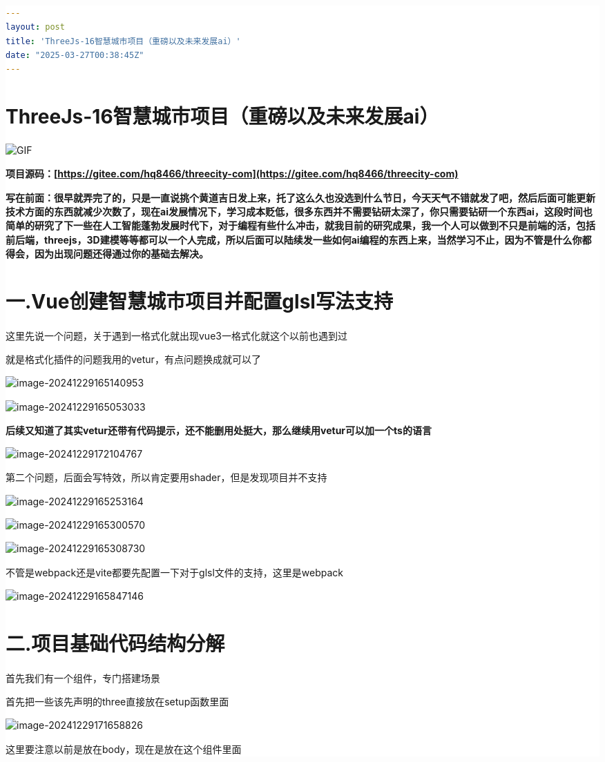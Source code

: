```yaml
---
layout: post
title: 'ThreeJs-16智慧城市项目（重磅以及未来发展ai）'
date: "2025-03-27T00:38:45Z"
---
```

ThreeJs-16智慧城市项目（重磅以及未来发展ai）
============================

![GIF](https://img2023.cnblogs.com/blog/2680817/202503/2680817-20250326144120472-1655138301.gif)

**项目源码：[https://gitee.com/hq8466/threecity-com](https://gitee.com/hq8466/threecity-com)**

**写在前面：很早就弄完了的，只是一直说挑个黄道吉日发上来，托了这么久也没选到什么节日，今天天气不错就发了吧，然后后面可能更新技术方面的东西就减少次数了，现在ai发展情况下，学习成本贬低，很多东西并不需要钻研太深了，你只需要钻研一个东西ai，这段时间也简单的研究了下一些在人工智能蓬勃发展时代下，对于编程有些什么冲击，就我目前的研究成果，我一个人可以做到不只是前端的活，包括前后端，threejs，3D建模等等都可以一个人完成，所以后面可以陆续发一些如何ai编程的东西上来，当然学习不止，因为不管是什么你都得会，因为出现问题还得通过你的基础去解决。**

一.Vue创建智慧城市项目并配置glsl写法支持
========================

这里先说一个问题，关于遇到一格式化就出现vue3一格式化就这个以前也遇到过

就是格式化插件的问题我用的vetur，有点问题换成就可以了

![image-20241229165140953](https://img2023.cnblogs.com/blog/2680817/202503/2680817-20250326144116955-325751990.png)

![image-20241229165053033](https://img2023.cnblogs.com/blog/2680817/202503/2680817-20250326144116658-1253896372.png)

**后续又知道了其实vetur还带有代码提示，还不能删用处挺大，那么继续用vetur可以加一个ts的语言**

![image-20241229172104767](https://img2023.cnblogs.com/blog/2680817/202503/2680817-20250326144115642-895665424.png)

第二个问题，后面会写特效，所以肯定要用shader，但是发现项目并不支持

![image-20241229165253164](https://img2023.cnblogs.com/blog/2680817/202503/2680817-20250326144115354-376058023.png)

![image-20241229165300570](https://img2023.cnblogs.com/blog/2680817/202503/2680817-20250326144115087-381376274.png)

![image-20241229165308730](https://img2023.cnblogs.com/blog/2680817/202503/2680817-20250326144114802-2097352739.png)

不管是webpack还是vite都要先配置一下对于glsl文件的支持，这里是webpack

![image-20241229165847146](https://img2023.cnblogs.com/blog/2680817/202503/2680817-20250326144114508-819953200.png)

二.项目基础代码结构分解
============

首先我们有一个组件，专门搭建场景

首先把一些该先声明的three直接放在setup函数里面

![image-20241229171658826](https://img2023.cnblogs.com/blog/2680817/202503/2680817-20250326144114217-165189592.png)

这里要注意以前是放在body，现在是放在这个组件里面
